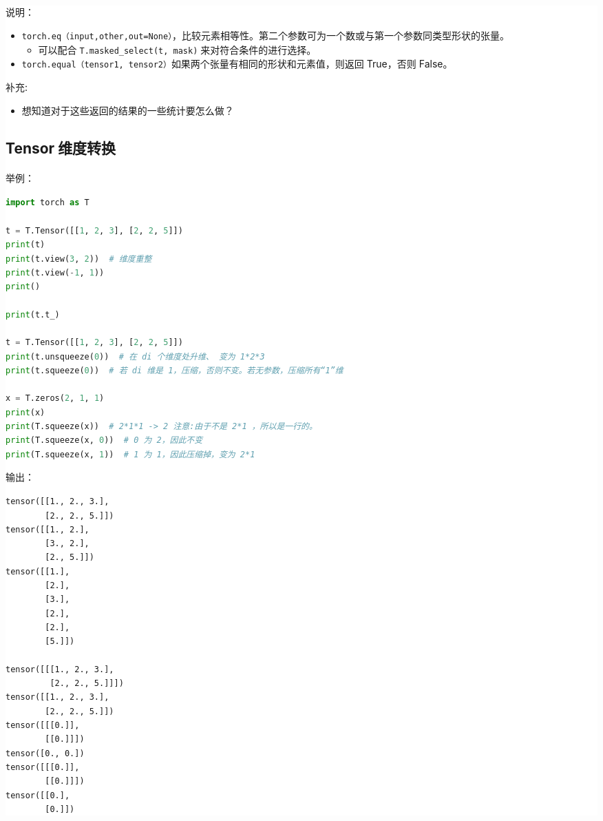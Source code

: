 说明：

- `torch.eq（input,other,out=None）`，比较元素相等性。第二个参数可为一个数或与第一个参数同类型形状的张量。
  - 可以配合 `T.masked_select(t, mask)` 来对符合条件的进行选择。
- `torch.equal（tensor1, tensor2）`如果两个张量有相同的形状和元素值，则返回 True，否则 False。


补充:

- 想知道对于这些返回的结果的一些统计要怎么做？

## Tensor 维度转换

举例：

```py
import torch as T

t = T.Tensor([[1, 2, 3], [2, 2, 5]])
print(t)
print(t.view(3, 2))  # 维度重整
print(t.view(-1, 1))  
print()

print(t.t_)

t = T.Tensor([[1, 2, 3], [2, 2, 5]])
print(t.unsqueeze(0))  # 在 di 个维度处升维、 变为 1*2*3
print(t.squeeze(0))  # 若 di 维是 1，压缩，否则不变。若无参数，压缩所有“1”维

x = T.zeros(2, 1, 1)
print(x)
print(T.squeeze(x))  # 2*1*1 -> 2 注意:由于不是 2*1 ，所以是一行的。
print(T.squeeze(x, 0))  # 0 为 2，因此不变
print(T.squeeze(x, 1))  # 1 为 1，因此压缩掉，变为 2*1
```


输出：

```txt
tensor([[1., 2., 3.],
        [2., 2., 5.]])
tensor([[1., 2.],
        [3., 2.],
        [2., 5.]])
tensor([[1.],
        [2.],
        [3.],
        [2.],
        [2.],
        [5.]])

tensor([[[1., 2., 3.],
         [2., 2., 5.]]])
tensor([[1., 2., 3.],
        [2., 2., 5.]])
tensor([[[0.]],
        [[0.]]])
tensor([0., 0.])
tensor([[[0.]],
        [[0.]]])
tensor([[0.],
        [0.]])
```
